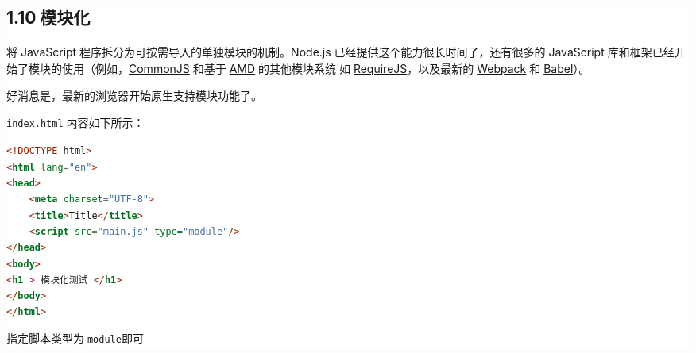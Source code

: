 

## 1.10 模块化 

将 JavaScript 程序拆分为可按需导入的单独模块的机制。Node.js 已经提供这个能力很长时间了，还有很多的 JavaScript 库和框架已经开始了模块的使用（例如，[CommonJS](https://en.wikipedia.org/wiki/CommonJS) 和基于 [AMD](https://github.com/amdjs/amdjs-api/blob/master/AMD.md) 的其他模块系统 如 [RequireJS](https://requirejs.org/)，以及最新的 [Webpack](https://webpack.github.io/) 和 [Babel](https://babeljs.io/)）。  

好消息是，最新的浏览器开始原生支持模块功能了。  

`index.html`  内容如下所示：

```html
<!DOCTYPE html>
<html lang="en">
<head>
    <meta charset="UTF-8">
    <title>Title</title>
    <script src="main.js" type="module"/>
</head>
<body>
<h1 > 模块化测试 </h1>
</body>
</html>
```

指定脚本类型为 `module`即可
